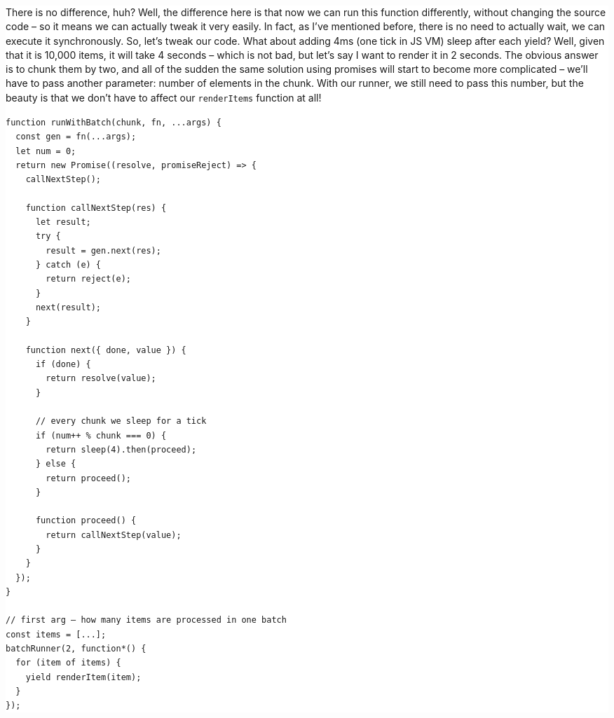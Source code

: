 There is no difference, huh? Well, the difference here is that now we can run this function differently, without changing the source code – so it means we can actually tweak it very easily. In fact, as I’ve mentioned before, there is no need to actually wait, we can execute it synchronously. So, let’s tweak our code. What about adding 4ms (one tick in JS VM) sleep after each yield? Well, given that it is 10,000 items, it will take 4 seconds – which is not bad, but let’s say I want to render it in 2 seconds. The obvious answer is to chunk them by two, and all of the sudden the same solution using promises will start to become more complicated – we’ll have to pass another parameter: number of elements in the chunk. With our runner, we still need to pass this number, but the beauty is that we don’t have to affect our `renderItems` function at all!

```
function runWithBatch(chunk, fn, ...args) {
  const gen = fn(...args);
  let num = 0;
  return new Promise((resolve, promiseReject) => {
    callNextStep();

    function callNextStep(res) {
      let result;
      try {
        result = gen.next(res);
      } catch (e) {
        return reject(e);
      }
      next(result);
    }

    function next({ done, value }) {
      if (done) {
        return resolve(value);
      }

      // every chunk we sleep for a tick
      if (num++ % chunk === 0) {
        return sleep(4).then(proceed);
      } else {
        return proceed();
      }

      function proceed() {
        return callNextStep(value);
      }
    }
  });
}

// first arg – how many items are processed in one batch
const items = [...];
batchRunner(2, function*() {
  for (item of items) {
    yield renderItem(item);
  }
});
```
